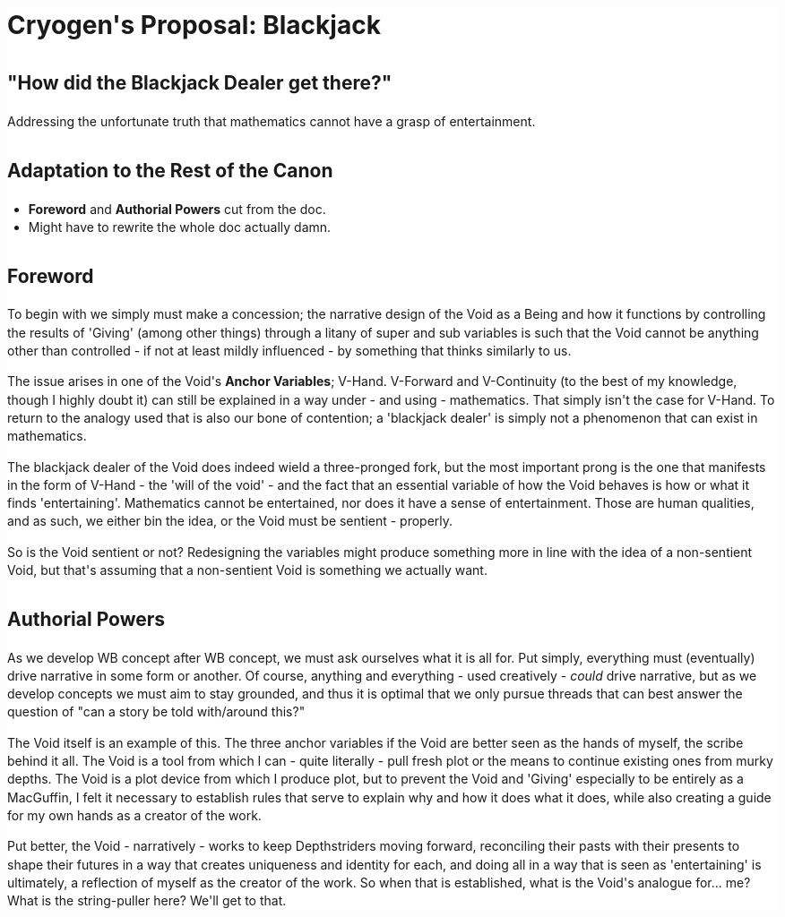 # Cryogen's Proposal: Blackjack
## "How did the Blackjack Dealer get there?"
Addressing the unfortunate truth that mathematics cannot have a grasp of entertainment. 

## Adaptation to the Rest of the Canon
- **Foreword** and **Authorial Powers** cut from the doc.
- Might have to rewrite the whole doc actually damn.

## Foreword
To begin with we simply must make a concession; the narrative design of the Void as a Being and how it functions by controlling the results of 'Giving' (among other things) through a litany of super and sub variables is such that the Void cannot be anything other than controlled - if not at least mildly influenced - by something that thinks similarly to us. 

The issue arises in one of the Void's **Anchor Variables**; V-Hand. V-Forward and V-Continuity (to the best of my knowledge, though I highly doubt it) can still be explained in a way under - and using - mathematics. That simply isn't the case for V-Hand. To return to the analogy used that is also our bone of contention; a 'blackjack dealer' is simply not a phenomenon that can exist in mathematics.

The blackjack dealer of the Void does indeed wield a three-pronged fork, but the most important prong is the one that manifests in the form of V-Hand - the 'will of the void' - and the fact that an essential variable of how the Void behaves is how or what it finds 'entertaining'. Mathematics cannot be entertained, nor does it have a sense of entertainment. Those are human qualities, and as such, we either bin the idea, or the Void must be sentient - properly. 

So is the Void sentient or not? Redesigning the variables might produce something more in line with the idea of a non-sentient Void, but that's assuming that a non-sentient Void is something we actually want. 

## Authorial Powers
As we develop WB concept after WB concept, we must ask ourselves what it is all for. Put simply, everything must (eventually) drive narrative in some form or another. Of course, anything and everything - used creatively - *could* drive narrative, but as we develop concepts we must aim to stay grounded, and thus it is optimal that we only pursue threads that can best answer the question of "can a story be told with/around this?"

The Void itself is an example of this. The three anchor variables if the Void are better seen as the hands of myself, the scribe behind it all. The Void is a tool from which I can - quite literally - pull fresh plot or the means to continue existing ones from murky depths. The Void is a plot device from which I produce plot, but to prevent the Void and 'Giving' especially to be entirely as a MacGuffin, I felt it necessary to establish rules that serve to explain why and how it does what it does, while also creating a guide for my own hands as a creator of the work.

Put better, the Void - narratively - works to keep Depthstriders moving forward, reconciling their pasts with their presents to shape their futures in a way that creates uniqueness and identity for each, and doing all in a way that is seen as 'entertaining' is ultimately, a reflection of myself as the creator of the work. So when that is established, what is the Void's analogue for... me? What is the string-puller here? We'll get to that.
